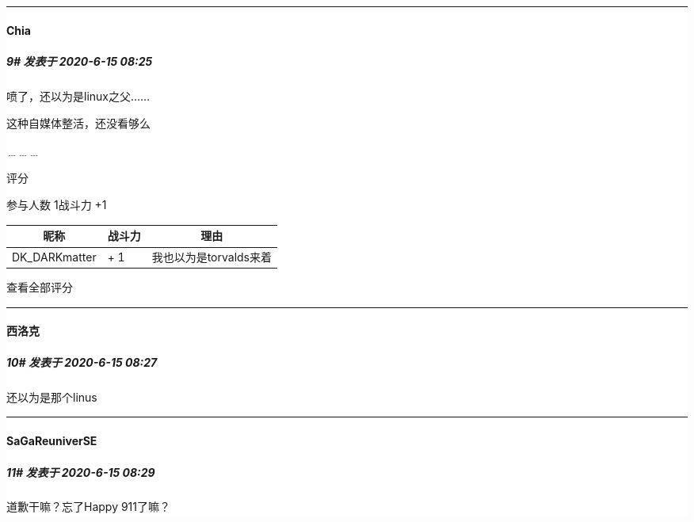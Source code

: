 





*****

####  Chia  
##### 9#       发表于 2020-6-15 08:25




喷了，还以为是linux之父……


这种自媒体整活，还没看够么



﹍﹍﹍

评分





 参与人数 1战斗力 +1

|昵称|战斗力|理由|
|----|---|---|
| DK_DARKmatter| + 1|我也以为是torvalds来着|



查看全部评分






*****

####  西洛克  
##### 10#       发表于 2020-6-15 08:27




还以为是那个linus







*****

####  SaGaReuniverSE  
##### 11#       发表于 2020-6-15 08:29




道歉干嘛？忘了Happy 911了嘛？
